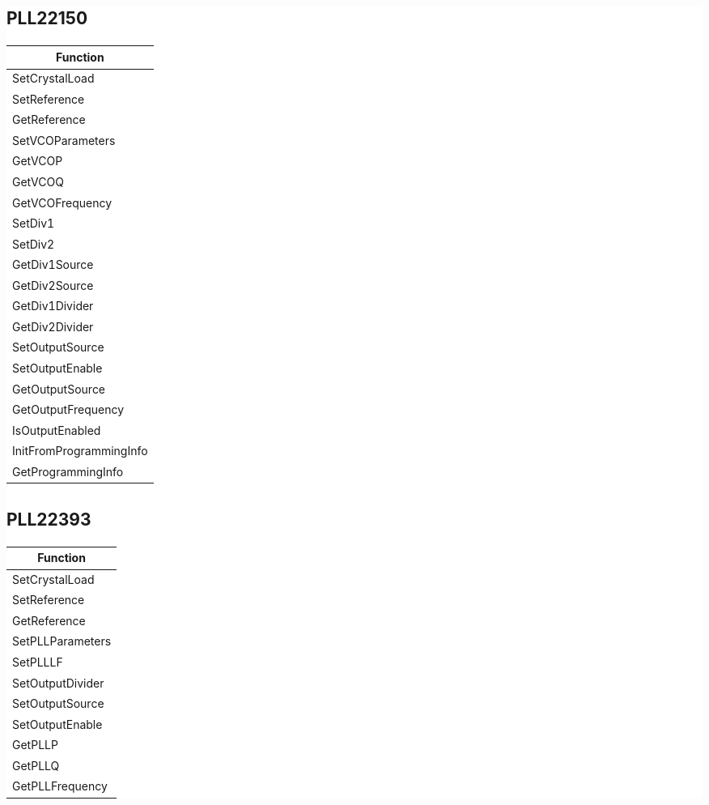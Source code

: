 
## PLL22150

|  Function                 |
|  -----------------------  |
|  SetCrystalLoad           |
|  SetReference             |
|  GetReference             |
|  SetVCOParameters         |
|  GetVCOP                  |
|  GetVCOQ                  |
|  GetVCOFrequency          |
|  SetDiv1                  |
|  SetDiv2                  |
|  GetDiv1Source            |
|  GetDiv2Source            |
|  GetDiv1Divider           |
|  GetDiv2Divider           |
|  SetOutputSource          |
|  SetOutputEnable          |
|  GetOutputSource          |
|  GetOutputFrequency       |
|  IsOutputEnabled          |
|  InitFromProgrammingInfo  |
|  GetProgrammingInfo       |

## PLL22393

|  Function                 |
|  -----------------------  |
|  SetCrystalLoad           |
|  SetReference             |
|  GetReference             |
|  SetPLLParameters         |
|  SetPLLLF                 |
|  SetOutputDivider         |
|  SetOutputSource          |
|  SetOutputEnable          |
|  GetPLLP                  |
|  GetPLLQ                  |
|  GetPLLFrequency          |